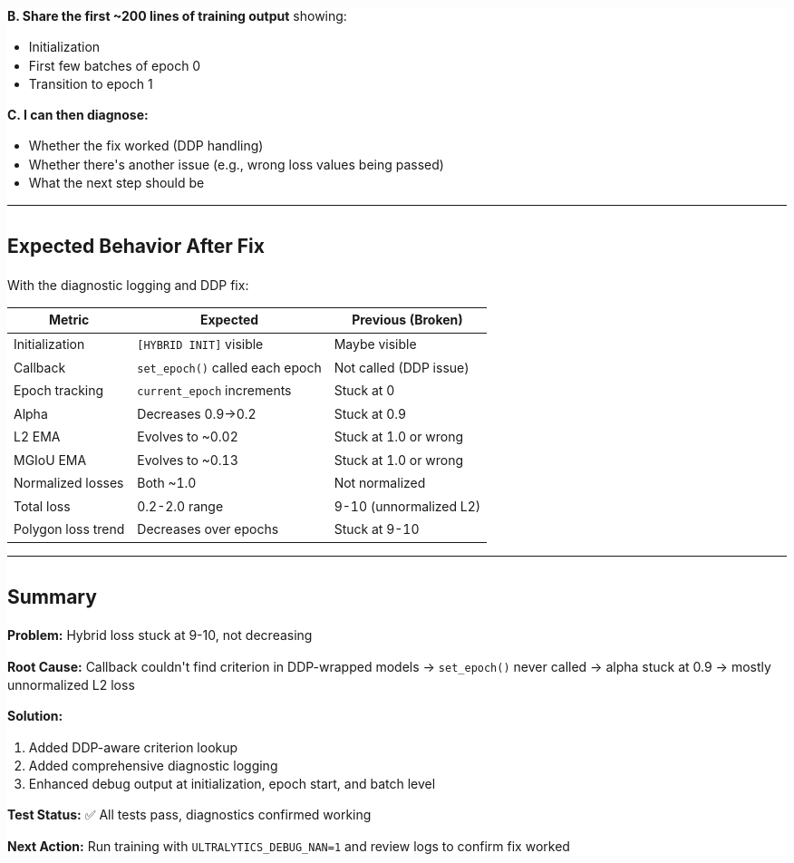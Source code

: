 **B. Share the first ~200 lines of training output** showing:
- Initialization
- First few batches of epoch 0
- Transition to epoch 1

**C. I can then diagnose:**
- Whether the fix worked (DDP handling)
- Whether there's another issue (e.g., wrong loss values being passed)
- What the next step should be

---

## Expected Behavior After Fix

With the diagnostic logging and DDP fix:

| Metric | Expected | Previous (Broken) |
|--------|----------|-------------------|
| Initialization | `[HYBRID INIT]` visible | Maybe visible |
| Callback | `set_epoch()` called each epoch | Not called (DDP issue) |
| Epoch tracking | `current_epoch` increments | Stuck at 0 |
| Alpha | Decreases 0.9→0.2 | Stuck at 0.9 |
| L2 EMA | Evolves to ~0.02 | Stuck at 1.0 or wrong |
| MGIoU EMA | Evolves to ~0.13 | Stuck at 1.0 or wrong |
| Normalized losses | Both ~1.0 | Not normalized |
| Total loss | 0.2-2.0 range | 9-10 (unnormalized L2) |
| Polygon loss trend | Decreases over epochs | Stuck at 9-10 |

---

## Summary

**Problem:** Hybrid loss stuck at 9-10, not decreasing

**Root Cause:** Callback couldn't find criterion in DDP-wrapped models → `set_epoch()` never called → alpha stuck at 0.9 → mostly unnormalized L2 loss

**Solution:**
1. Added DDP-aware criterion lookup
2. Added comprehensive diagnostic logging
3. Enhanced debug output at initialization, epoch start, and batch level

**Test Status:** ✅ All tests pass, diagnostics confirmed working

**Next Action:** Run training with `ULTRALYTICS_DEBUG_NAN=1` and review logs to confirm fix worked
